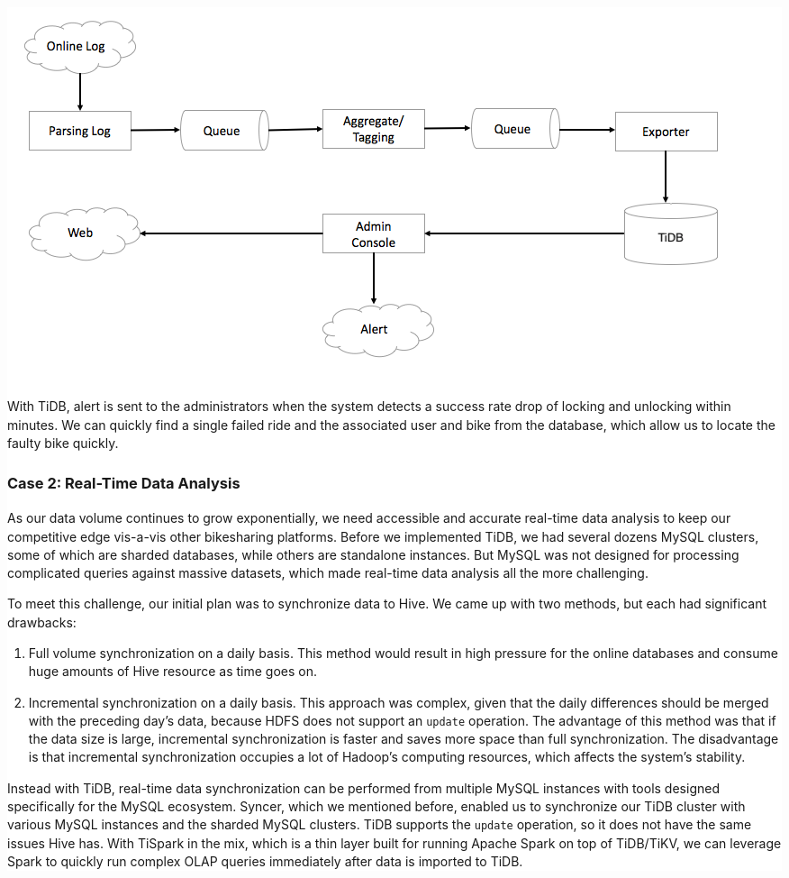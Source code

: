![A real-time data analysis system with TiDB and TiSpark](media/success_rate_of_locking_and_unlocking_integration.png)

With TiDB, alert is sent to the administrators when the system detects a success rate drop of locking and unlocking within minutes. We can quickly find a single failed ride and the associated user and bike from the database, which allow us to locate the faulty bike quickly.

### **Case 2: Real-Time Data Analysis**

As our data volume continues to grow exponentially, we need accessible and accurate real-time data analysis to keep our competitive edge vis-a-vis other bikesharing platforms. Before we implemented TiDB, we had several dozens MySQL clusters, some of which are sharded databases, while others are standalone instances. But MySQL was not designed for processing complicated queries against massive datasets, which made real-time data analysis all the more challenging.

To meet this challenge, our initial plan was to synchronize data to Hive. We came up with two methods, but each had significant drawbacks: 

1. Full volume synchronization on a daily basis. This method would result in high pressure for the online databases and consume huge amounts of Hive resource as time goes on.

2. Incremental synchronization on a daily basis. This approach was complex, given that the daily differences should be merged with the preceding day’s data, because HDFS does not support an `update` operation. The advantage of this method was that if the data size is large, incremental synchronization is faster and saves more space than full synchronization. The disadvantage is that incremental synchronization occupies a lot of Hadoop’s computing resources, which affects the system’s stability.

Instead with TiDB, real-time data synchronization can be performed from multiple MySQL instances with tools designed specifically for the MySQL ecosystem. Syncer, which we mentioned before, enabled us to synchronize our TiDB cluster with various MySQL instances and the sharded MySQL clusters. TiDB supports the `update` operation, so it does not have the same issues Hive has. With TiSpark in the mix, which is a thin layer built for running Apache Spark on top of TiDB/TiKV, we can leverage Spark to quickly run complex OLAP queries immediately after data is imported to TiDB.
